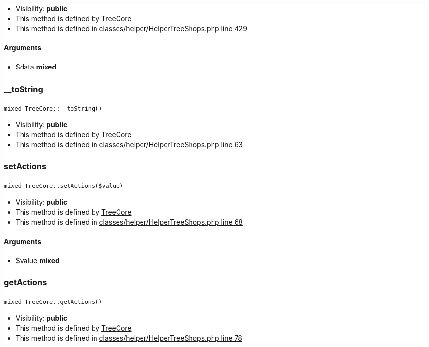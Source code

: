 



* Visibility: **public**
* This method is defined by [TreeCore](TreeCore)
* This method is defined in [classes/helper/HelperTreeShops.php line 429](https://github.com/PrestaShop/PrestaShop/blob/1.6.1.1/classes/helper/HelperTreeShops.php#429)


#### Arguments
* $data **mixed**



### __toString

    mixed TreeCore::__toString()





* Visibility: **public**
* This method is defined by [TreeCore](TreeCore)
* This method is defined in [classes/helper/HelperTreeShops.php line 63](https://github.com/PrestaShop/PrestaShop/blob/1.6.1.1/classes/helper/HelperTreeShops.php#63)




### setActions

    mixed TreeCore::setActions($value)





* Visibility: **public**
* This method is defined by [TreeCore](TreeCore)
* This method is defined in [classes/helper/HelperTreeShops.php line 68](https://github.com/PrestaShop/PrestaShop/blob/1.6.1.1/classes/helper/HelperTreeShops.php#68)


#### Arguments
* $value **mixed**



### getActions

    mixed TreeCore::getActions()





* Visibility: **public**
* This method is defined by [TreeCore](TreeCore)
* This method is defined in [classes/helper/HelperTreeShops.php line 78](https://github.com/PrestaShop/PrestaShop/blob/1.6.1.1/classes/helper/HelperTreeShops.php#78)



